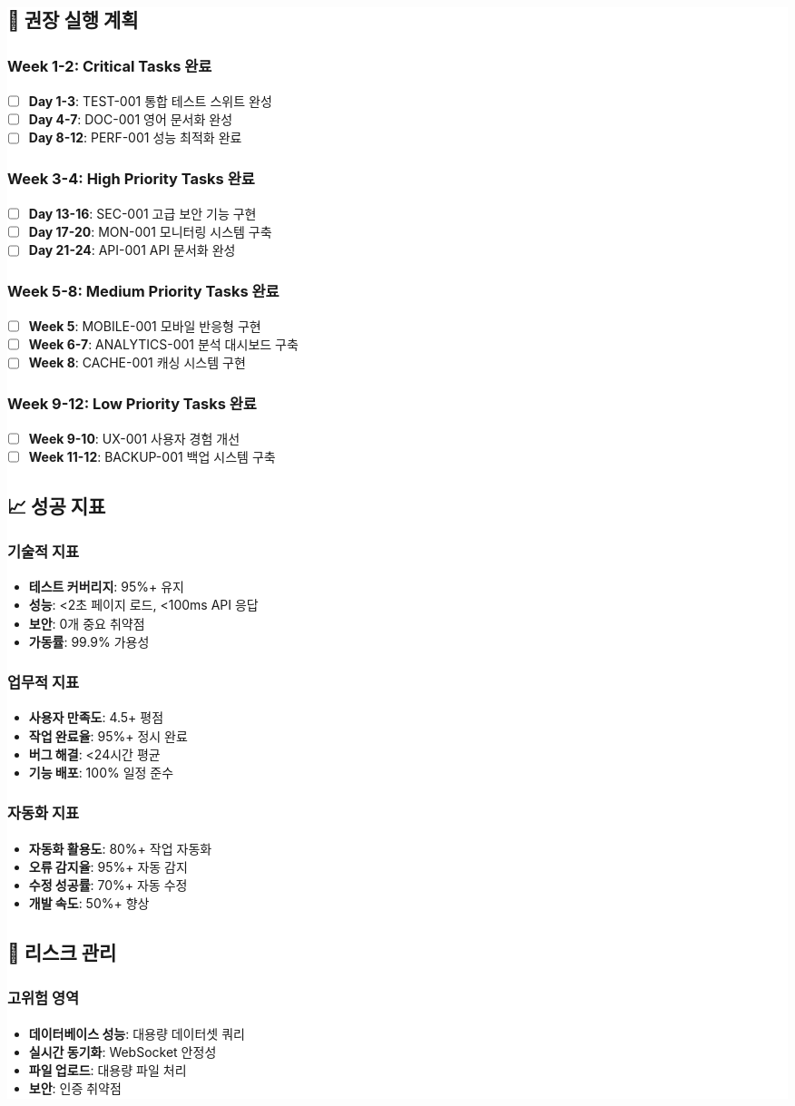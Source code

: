 ## 🎯 **권장 실행 계획**

### **Week 1-2: Critical Tasks 완료**
- [ ] **Day 1-3**: TEST-001 통합 테스트 스위트 완성
- [ ] **Day 4-7**: DOC-001 영어 문서화 완성
- [ ] **Day 8-12**: PERF-001 성능 최적화 완료

### **Week 3-4: High Priority Tasks 완료**
- [ ] **Day 13-16**: SEC-001 고급 보안 기능 구현
- [ ] **Day 17-20**: MON-001 모니터링 시스템 구축
- [ ] **Day 21-24**: API-001 API 문서화 완성

### **Week 5-8: Medium Priority Tasks 완료**
- [ ] **Week 5**: MOBILE-001 모바일 반응형 구현
- [ ] **Week 6-7**: ANALYTICS-001 분석 대시보드 구축
- [ ] **Week 8**: CACHE-001 캐싱 시스템 구현

### **Week 9-12: Low Priority Tasks 완료**
- [ ] **Week 9-10**: UX-001 사용자 경험 개선
- [ ] **Week 11-12**: BACKUP-001 백업 시스템 구축

## 📈 **성공 지표**

### **기술적 지표**
- **테스트 커버리지**: 95%+ 유지
- **성능**: <2초 페이지 로드, <100ms API 응답
- **보안**: 0개 중요 취약점
- **가동률**: 99.9% 가용성

### **업무적 지표**
- **사용자 만족도**: 4.5+ 평점
- **작업 완료율**: 95%+ 정시 완료
- **버그 해결**: <24시간 평균
- **기능 배포**: 100% 일정 준수

### **자동화 지표**
- **자동화 활용도**: 80%+ 작업 자동화
- **오류 감지율**: 95%+ 자동 감지
- **수정 성공률**: 70%+ 자동 수정
- **개발 속도**: 50%+ 향상

## 🚨 **리스크 관리**

### **고위험 영역**
- **데이터베이스 성능**: 대용량 데이터셋 쿼리
- **실시간 동기화**: WebSocket 안정성
- **파일 업로드**: 대용량 파일 처리
- **보안**: 인증 취약점
